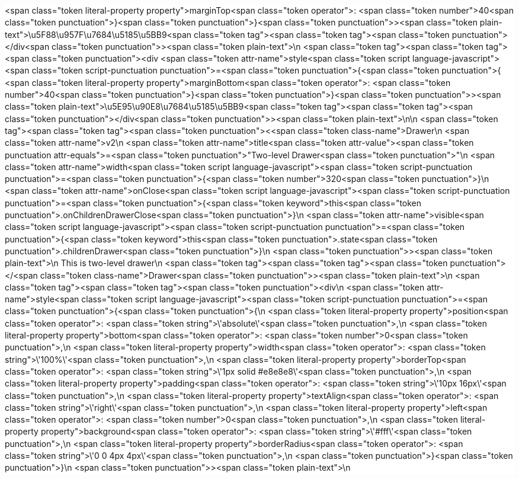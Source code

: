 <span class=\"token literal-property property\">marginTop</span><span class=\"token operator\">:</span> <span class=\"token number\">40</span><span class=\"token punctuation\">}</span><span class=\"token punctuation\">}</span></span><span class=\"token punctuation\">></span></span><span class=\"token plain-text\">\\u5F88\\u957F\\u7684\\u5185\\u5BB9</span><span class=\"token tag\"><span class=\"token tag\"><span class=\"token punctuation\">&lt;/</span>div</span><span class=\"token punctuation\">></span></span><span class=\"token plain-text\">\\n            </span><span class=\"token tag\"><span class=\"token tag\"><span class=\"token punctuation\">&lt;</span>div</span> <span class=\"token attr-name\">style</span><span class=\"token script language-javascript\"><span class=\"token script-punctuation punctuation\">=</span><span class=\"token punctuation\">{</span><span class=\"token punctuation\">{</span> <span class=\"token literal-property property\">marginBottom</span><span class=\"token operator\">:</span> <span class=\"token number\">40</span><span class=\"token punctuation\">}</span><span class=\"token punctuation\">}</span></span><span class=\"token punctuation\">></span></span><span class=\"token plain-text\">\\u5E95\\u90E8\\u7684\\u5185\\u5BB9</span><span class=\"token tag\"><span class=\"token tag\"><span class=\"token punctuation\">&lt;/</span>div</span><span class=\"token punctuation\">></span></span><span class=\"token plain-text\">\\n\\n            </span><span class=\"token tag\"><span class=\"token tag\"><span class=\"token punctuation\">&lt;</span><span class=\"token class-name\">Drawer</span></span>\\n                <span class=\"token attr-name\">v2</span>\\n                <span class=\"token attr-name\">title</span><span class=\"token attr-value\"><span class=\"token punctuation attr-equals\">=</span><span class=\"token punctuation\">\"</span>Two-level Drawer<span class=\"token punctuation\">\"</span></span>\\n                <span class=\"token attr-name\">width</span><span class=\"token script language-javascript\"><span class=\"token script-punctuation punctuation\">=</span><span class=\"token punctuation\">{</span><span class=\"token number\">320</span><span class=\"token punctuation\">}</span></span>\\n                <span class=\"token attr-name\">onClose</span><span class=\"token script language-javascript\"><span class=\"token script-punctuation punctuation\">=</span><span class=\"token punctuation\">{</span><span class=\"token keyword\">this</span><span class=\"token punctuation\">.</span>onChildrenDrawerClose<span class=\"token punctuation\">}</span></span>\\n                <span class=\"token attr-name\">visible</span><span class=\"token script language-javascript\"><span class=\"token script-punctuation punctuation\">=</span><span class=\"token punctuation\">{</span><span class=\"token keyword\">this</span><span class=\"token punctuation\">.</span>state<span class=\"token punctuation\">.</span>childrenDrawer<span class=\"token punctuation\">}</span></span>\\n            <span class=\"token punctuation\">></span></span><span class=\"token plain-text\">\\n                This is two-level drawer\\n            </span><span class=\"token tag\"><span class=\"token tag\"><span class=\"token punctuation\">&lt;/</span><span class=\"token class-name\">Drawer</span></span><span class=\"token punctuation\">></span></span><span class=\"token plain-text\">\\n            </span><span class=\"token tag\"><span class=\"token tag\"><span class=\"token punctuation\">&lt;</span>div</span>\\n                <span class=\"token attr-name\">style</span><span class=\"token script language-javascript\"><span class=\"token script-punctuation punctuation\">=</span><span class=\"token punctuation\">{</span><span class=\"token punctuation\">{</span>\\n                <span class=\"token literal-property property\">position</span><span class=\"token operator\">:</span> <span class=\"token string\">\\'absolute\\'</span><span class=\"token punctuation\">,</span>\\n                <span class=\"token literal-property property\">bottom</span><span class=\"token operator\">:</span> <span class=\"token number\">0</span><span class=\"token punctuation\">,</span>\\n                <span class=\"token literal-property property\">width</span><span class=\"token operator\">:</span> <span class=\"token string\">\\'100%\\'</span><span class=\"token punctuation\">,</span>\\n                <span class=\"token literal-property property\">borderTop</span><span class=\"token operator\">:</span> <span class=\"token string\">\\'1px solid #e8e8e8\\'</span><span class=\"token punctuation\">,</span>\\n                <span class=\"token literal-property property\">padding</span><span class=\"token operator\">:</span> <span class=\"token string\">\\'10px 16px\\'</span><span class=\"token punctuation\">,</span>\\n                <span class=\"token literal-property property\">textAlign</span><span class=\"token operator\">:</span> <span class=\"token string\">\\'right\\'</span><span class=\"token punctuation\">,</span>\\n                <span class=\"token literal-property property\">left</span><span class=\"token operator\">:</span> <span class=\"token number\">0</span><span class=\"token punctuation\">,</span>\\n                <span class=\"token literal-property property\">background</span><span class=\"token operator\">:</span> <span class=\"token string\">\\'#fff\\'</span><span class=\"token punctuation\">,</span>\\n                <span class=\"token literal-property property\">borderRadius</span><span class=\"token operator\">:</span> <span class=\"token string\">\\'0 0 4px 4px\\'</span><span class=\"token punctuation\">,</span>\\n                <span class=\"token punctuation\">}</span><span class=\"token punctuation\">}</span></span>\\n            <span class=\"token punctuation\">></span></span><span class=\"token plain-text\">\\n